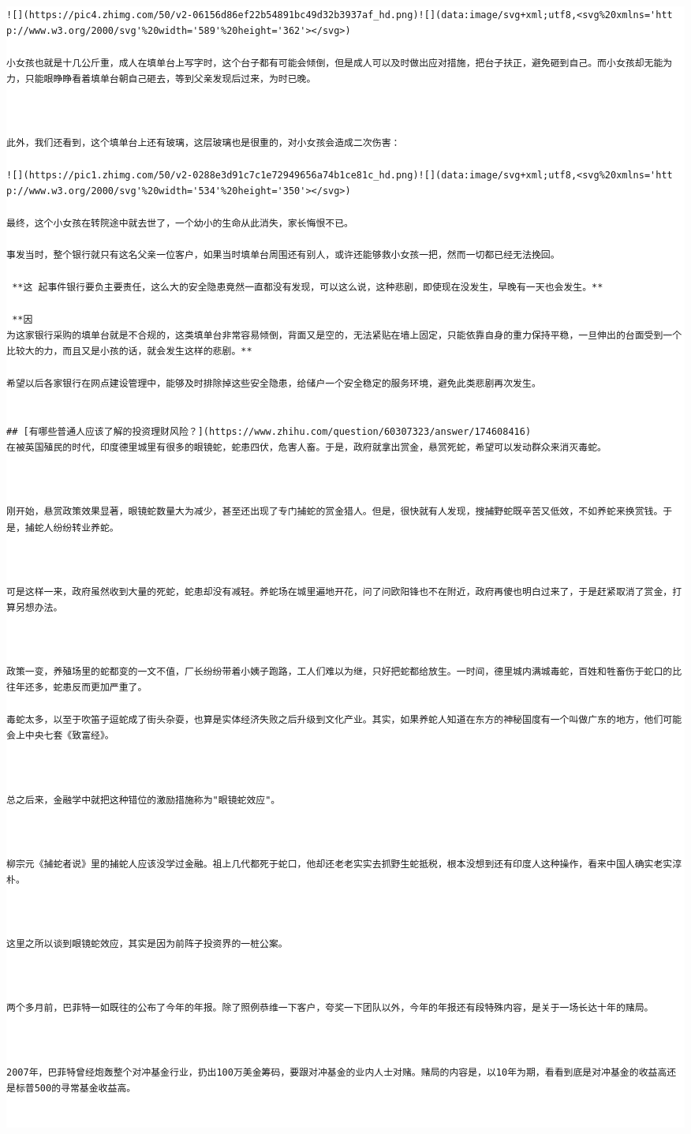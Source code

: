 ~~~~~~~~~~~~~~~~~~~~~~~~~~~~~~~~~~~~~~~~~~~~~~~~~~~~~~~~~~~~~~~~~~~~~~~~  
![](https://pic4.zhimg.com/50/v2-06156d86ef22b54891bc49d32b3937af_hd.png)![](data:image/svg+xml;utf8,<svg%20xmlns='http://www.w3.org/2000/svg'%20width='589'%20height='362'></svg>)  

小女孩也就是十几公斤重，成人在填单台上写字时，这个台子都有可能会倾倒，但是成人可以及时做出应对措施，把台子扶正，避免砸到自己。而小女孩却无能为力，只能眼睁睁看着填单台朝自己砸去，等到父亲发现后过来，为时已晚。

  

此外，我们还看到，这个填单台上还有玻璃，这层玻璃也是很重的，对小女孩会造成二次伤害：

![](https://pic1.zhimg.com/50/v2-0288e3d91c7c1e72949656a74b1ce81c_hd.png)![](data:image/svg+xml;utf8,<svg%20xmlns='http://www.w3.org/2000/svg'%20width='534'%20height='350'></svg>)  

最终，这个小女孩在转院途中就去世了，一个幼小的生命从此消失，家长悔恨不已。

事发当时，整个银行就只有这名父亲一位客户，如果当时填单台周围还有别人，或许还能够救小女孩一把，然而一切都已经无法挽回。

 **这 起事件银行要负主要责任，这么大的安全隐患竟然一直都没有发现，可以这么说，这种悲剧，即使现在没发生，早晚有一天也会发生。**

 **因
为这家银行采购的填单台就是不合规的，这类填单台非常容易倾倒，背面又是空的，无法紧贴在墙上固定，只能依靠自身的重力保持平稳，一旦伸出的台面受到一个比较大的力，而且又是小孩的话，就会发生这样的悲剧。**

希望以后各家银行在网点建设管理中，能够及时排除掉这些安全隐患，给储户一个安全稳定的服务环境，避免此类悲剧再次发生。


## [有哪些普通人应该了解的投资理财风险？](https://www.zhihu.com/question/60307323/answer/174608416)
在被英国殖民的时代，印度德里城里有很多的眼镜蛇，蛇患四伏，危害人畜。于是，政府就拿出赏金，悬赏死蛇，希望可以发动群众来消灭毒蛇。

  

刚开始，悬赏政策效果显著，眼镜蛇数量大为减少，甚至还出现了专门捕蛇的赏金猎人。但是，很快就有人发现，搜捕野蛇既辛苦又低效，不如养蛇来换赏钱。于是，捕蛇人纷纷转业养蛇。

  

可是这样一来，政府虽然收到大量的死蛇，蛇患却没有减轻。养蛇场在城里遍地开花，问了问欧阳锋也不在附近，政府再傻也明白过来了，于是赶紧取消了赏金，打算另想办法。

  

政策一变，养殖场里的蛇都变的一文不值，厂长纷纷带着小姨子跑路，工人们难以为继，只好把蛇都给放生。一时间，德里城内满城毒蛇，百姓和牲畜伤于蛇口的比往年还多，蛇患反而更加严重了。

毒蛇太多，以至于吹笛子逗蛇成了街头杂耍，也算是实体经济失败之后升级到文化产业。其实，如果养蛇人知道在东方的神秘国度有一个叫做广东的地方，他们可能会上中央七套《致富经》。

  

总之后来，金融学中就把这种错位的激励措施称为"眼镜蛇效应"。

  

柳宗元《捕蛇者说》里的捕蛇人应该没学过金融。祖上几代都死于蛇口，他却还老老实实去抓野生蛇抵税，根本没想到还有印度人这种操作，看来中国人确实老实淳朴。

  

这里之所以谈到眼镜蛇效应，其实是因为前阵子投资界的一桩公案。

  

两个多月前，巴菲特一如既往的公布了今年的年报。除了照例恭维一下客户，夸奖一下团队以外，今年的年报还有段特殊内容，是关于一场长达十年的赌局。

  

2007年，巴菲特曾经炮轰整个对冲基金行业，扔出100万美金筹码，要跟对冲基金的业内人士对赌。赌局的内容是，以10年为期，看看到底是对冲基金的收益高还是标普500的寻常基金收益高。

  
~~~~~~~~~~~~~~~~~~~~~~~~~~~~~~~~~~~~~~~~~~~~~~~~~~~~~~~~~~~~~~~~~~~~~~~~